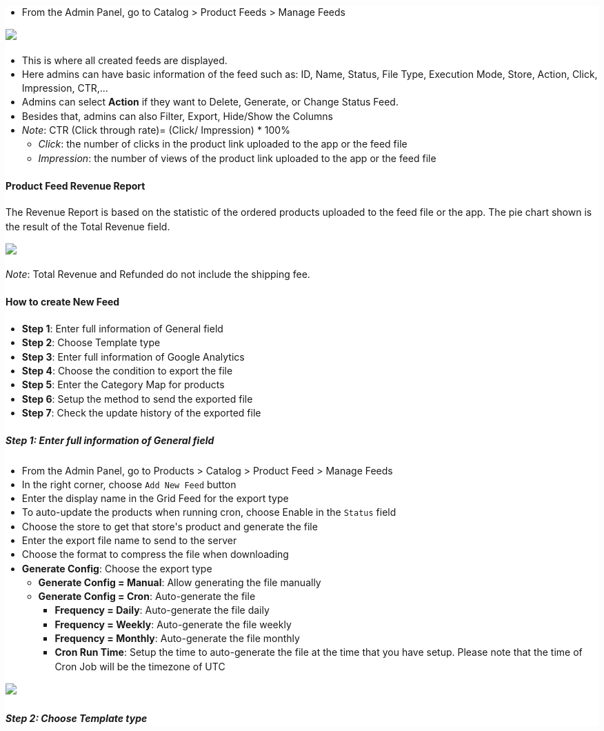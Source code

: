 * From the Admin Panel, go to Catalog > Product Feeds > Manage Feeds

![](https://i.imgur.com/axf2hPk.png)

* This is where all created feeds are displayed.
* Here admins can have basic information of the feed such as: ID, Name, Status, File Type, Execution Mode, Store, Action, Click, Impression, CTR,...
* Admins can select **Action** if they want to Delete, Generate, or Change Status Feed.
* Besides that, admins can also Filter, Export, Hide/Show the Columns
* *Note*: CTR (Click through rate)= (Click/ Impression) * 100%
  - *Click*: the number of clicks in the product link uploaded to the app or the feed file
  - *Impression*: the number of views of the product link uploaded to the app or the feed file

#### Product Feed Revenue Report

The Revenue Report is based on the statistic of the ordered products uploaded to the feed file or the app. The pie chart shown is the result of the Total Revenue field.

![](https://i.imgur.com/KS9cF4T.gif)

*Note*: Total Revenue and Refunded do not include the shipping fee.

#### How to create New Feed
* **Step 1**: Enter full information of General field
* **Step 2**: Choose Template type
* **Step 3**: Enter full information of Google Analytics
* **Step 4**: Choose the condition to export the file
* **Step 5**: Enter the Category Map for products
* **Step 6**: Setup the method to send the exported file
* **Step 7**: Check the update history of the exported file

##### Step 1: Enter full information of General field  

* From the Admin Panel, go to Products > Catalog > Product Feed > Manage Feeds
* In the right corner, choose `Add New Feed` button
* Enter the display name in the Grid Feed for the export type
* To auto-update the products when running cron, choose Enable in the `Status` field
* Choose the store to get that store's product and generate the file
* Enter the export file name to send to the server
* Choose the format to compress the file when downloading
* **Generate Config**: Choose the export type
    * **Generate Config = Manual**: Allow generating the file manually
    * **Generate Config = Cron**: Auto-generate the file
      * **Frequency = Daily**: Auto-generate the file daily
      * **Frequency = Weekly**: Auto-generate the file weekly
      * **Frequency = Monthly**: Auto-generate the file monthly
      * **Cron Run Time**: Setup the time to auto-generate the file at the time that you have setup. Please note that the time of Cron Job will be the timezone of UTC


![](https://i.imgur.com/nlsb464.png)

##### Step 2: Choose Template type
